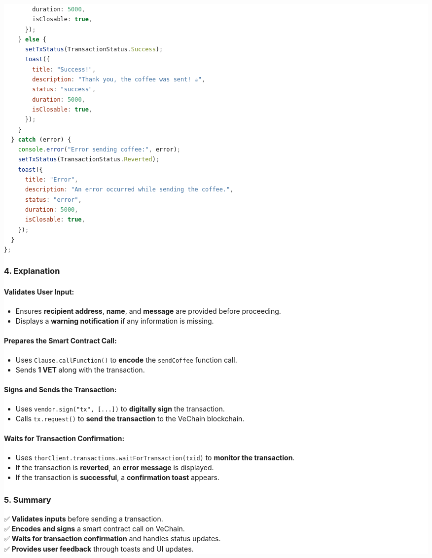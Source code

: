 ```jsx
        duration: 5000,
        isClosable: true,
      });
    } else {
      setTxStatus(TransactionStatus.Success);
      toast({
        title: "Success!",
        description: "Thank you, the coffee was sent! ☕",
        status: "success",
        duration: 5000,
        isClosable: true,
      });
    }
  } catch (error) {
    console.error("Error sending coffee:", error);
    setTxStatus(TransactionStatus.Reverted);
    toast({
      title: "Error",
      description: "An error occurred while sending the coffee.",
      status: "error",
      duration: 5000,
      isClosable: true,
    });
  } 
};
```

### 4. Explanation

#### **Validates User Input:**
- Ensures **recipient address**, **name**, and **message** are provided before proceeding.
- Displays a **warning notification** if any information is missing.

#### **Prepares the Smart Contract Call:**
- Uses `Clause.callFunction()` to **encode** the `sendCoffee` function call.
- Sends **1 VET** along with the transaction.

#### **Signs and Sends the Transaction:**
- Uses `vendor.sign("tx", [...])` to **digitally sign** the transaction.
- Calls `tx.request()` to **send the transaction** to the VeChain blockchain.

#### **Waits for Transaction Confirmation:**
- Uses `thorClient.transactions.waitForTransaction(txid)` to **monitor the transaction**.
- If the transaction is **reverted**, an **error message** is displayed.
- If the transaction is **successful**, a **confirmation toast** appears.

### 5. Summary
✅ **Validates inputs** before sending a transaction.  
✅ **Encodes and signs** a smart contract call on VeChain.  
✅ **Waits for transaction confirmation** and handles status updates.  
✅ **Provides user feedback** through toasts and UI updates.  
